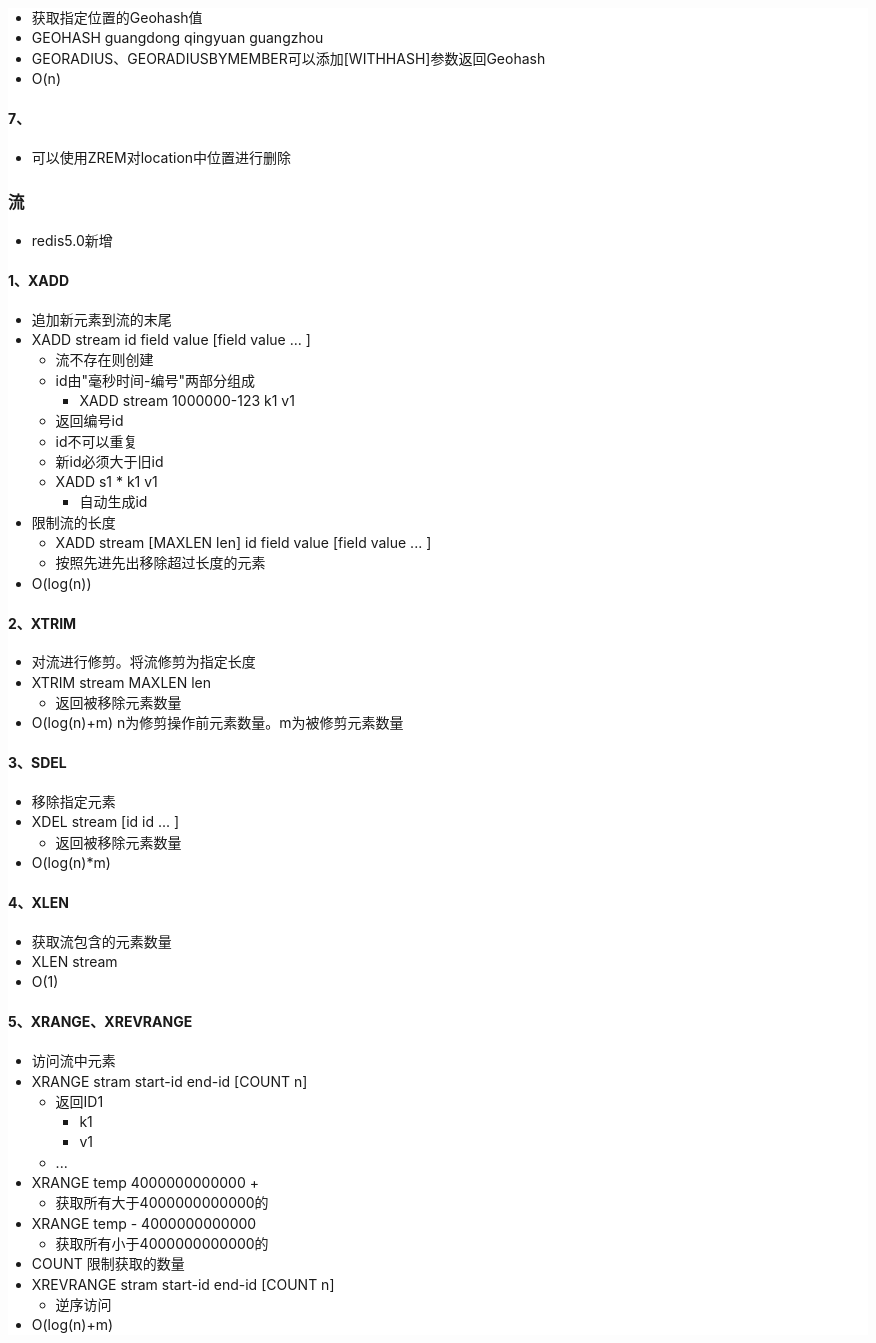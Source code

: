 - 获取指定位置的Geohash值
- GEOHASH guangdong qingyuan guangzhou
- GEORADIUS、GEORADIUSBYMEMBER可以添加[WITHHASH]参数返回Geohash
- O(n)

#### 7、

- 可以使用ZREM对location中位置进行删除

### 流

- redis5.0新增

#### 1、XADD

- 追加新元素到流的末尾
- XADD stream id field value [field value ... ]
  - 流不存在则创建
  - id由"毫秒时间-编号"两部分组成
    - XADD stream 1000000-123 k1 v1 
  - 返回编号id
  - id不可以重复
  - 新id必须大于旧id
  - XADD s1 * k1 v1
    - 自动生成id
- 限制流的长度
  - XADD stream [MAXLEN len] id field value [field value ... ]
  - 按照先进先出移除超过长度的元素
- O(log(n))

#### 2、XTRIM

- 对流进行修剪。将流修剪为指定长度
- XTRIM stream MAXLEN len
  - 返回被移除元素数量
- O(log(n)+m) n为修剪操作前元素数量。m为被修剪元素数量

#### 3、SDEL

- 移除指定元素
- XDEL stream [id id ... ]
  - 返回被移除元素数量
- O(log(n)*m)

#### 4、XLEN

- 获取流包含的元素数量
- XLEN stream
- O(1)

#### 5、XRANGE、XREVRANGE

- 访问流中元素
- XRANGE stram start-id end-id [COUNT n]
  - 返回ID1
    - k1
    - v1
  - ...
- XRANGE temp 4000000000000 + 
  - 获取所有大于4000000000000的
- XRANGE temp - 4000000000000 
  - 获取所有小于4000000000000的
- COUNT 限制获取的数量
- XREVRANGE stram start-id end-id [COUNT n]
  - 逆序访问
- O(log(n)+m)
